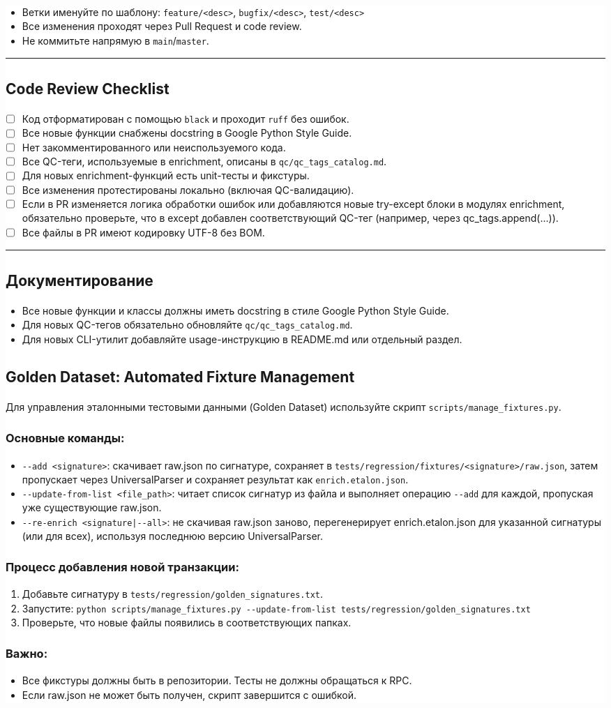 - Ветки именуйте по шаблону: `feature/<desc>`, `bugfix/<desc>`, `test/<desc>`
- Все изменения проходят через Pull Request и code review.
- Не коммитьте напрямую в `main`/`master`.

---

## Code Review Checklist

- [ ] Код отформатирован с помощью `black` и проходит `ruff` без ошибок.
- [ ] Все новые функции снабжены docstring в Google Python Style Guide.
- [ ] Нет закомментированного или неиспользуемого кода.
- [ ] Все QC-теги, используемые в enrichment, описаны в `qc/qc_tags_catalog.md`.
- [ ] Для новых enrichment-функций есть unit-тесты и фикстуры.
- [ ] Все изменения протестированы локально (включая QC-валидацию).
- [ ] Если в PR изменяется логика обработки ошибок или добавляются новые try-except блоки в модулях enrichment, обязательно проверьте, что в except добавлен соответствующий QC-тег (например, через qc_tags.append(...)).
- [ ] Все файлы в PR имеют кодировку UTF-8 без BOM.

---

## Документирование

- Все новые функции и классы должны иметь docstring в стиле Google Python Style Guide.
- Для новых QC-тегов обязательно обновляйте `qc/qc_tags_catalog.md`.
- Для новых CLI-утилит добавляйте usage-инструкцию в README.md или отдельный раздел.

## Golden Dataset: Automated Fixture Management

Для управления эталонными тестовыми данными (Golden Dataset) используйте скрипт `scripts/manage_fixtures.py`.

### Основные команды:

- `--add <signature>`: скачивает raw.json по сигнатуре, сохраняет в `tests/regression/fixtures/<signature>/raw.json`, затем пропускает через UniversalParser и сохраняет результат как `enrich.etalon.json`.
- `--update-from-list <file_path>`: читает список сигнатур из файла и выполняет операцию `--add` для каждой, пропуская уже существующие raw.json.
- `--re-enrich <signature|--all>`: не скачивая raw.json заново, перегенерирует enrich.etalon.json для указанной сигнатуры (или для всех), используя последнюю версию UniversalParser.

### Процесс добавления новой транзакции:
1. Добавьте сигнатуру в `tests/regression/golden_signatures.txt`.
2. Запустите: `python scripts/manage_fixtures.py --update-from-list tests/regression/golden_signatures.txt`
3. Проверьте, что новые файлы появились в соответствующих папках.

### Важно:
- Все фикстуры должны быть в репозитории. Тесты не должны обращаться к RPC.
- Если raw.json не может быть получен, скрипт завершится с ошибкой.
